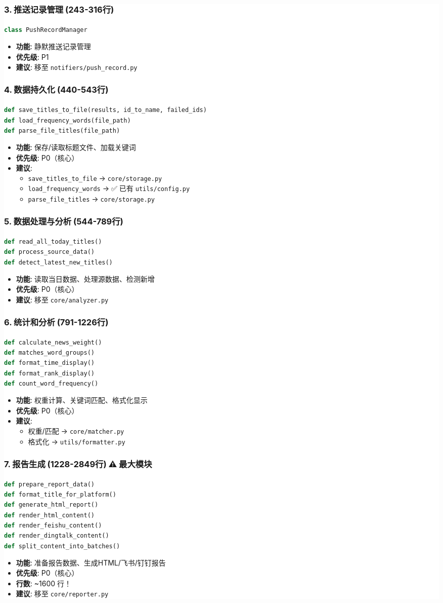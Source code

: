 ### 3. 推送记录管理 (243-316行)
```python
class PushRecordManager
```
- **功能**: 静默推送记录管理
- **优先级**: P1
- **建议**: 移至 `notifiers/push_record.py`

### 4. 数据持久化 (440-543行)
```python
def save_titles_to_file(results, id_to_name, failed_ids)
def load_frequency_words(file_path)
def parse_file_titles(file_path)
```
- **功能**: 保存/读取标题文件、加载关键词
- **优先级**: P0（核心）
- **建议**:
  - `save_titles_to_file` → `core/storage.py`
  - `load_frequency_words` → ✅ 已有 `utils/config.py`
  - `parse_file_titles` → `core/storage.py`

### 5. 数据处理与分析 (544-789行)
```python
def read_all_today_titles()
def process_source_data()
def detect_latest_new_titles()
```
- **功能**: 读取当日数据、处理源数据、检测新增
- **优先级**: P0（核心）
- **建议**: 移至 `core/analyzer.py`

### 6. 统计和分析 (791-1226行)
```python
def calculate_news_weight()
def matches_word_groups()
def format_time_display()
def format_rank_display()
def count_word_frequency()
```
- **功能**: 权重计算、关键词匹配、格式化显示
- **优先级**: P0（核心）
- **建议**:
  - 权重/匹配 → `core/matcher.py`
  - 格式化 → `utils/formatter.py`

### 7. 报告生成 (1228-2849行) ⚠️ **最大模块**
```python
def prepare_report_data()
def format_title_for_platform()
def generate_html_report()
def render_html_content()
def render_feishu_content()
def render_dingtalk_content()
def split_content_into_batches()
```
- **功能**: 准备报告数据、生成HTML/飞书/钉钉报告
- **优先级**: P0（核心）
- **行数**: ~1600 行！
- **建议**: 移至 `core/reporter.py`
